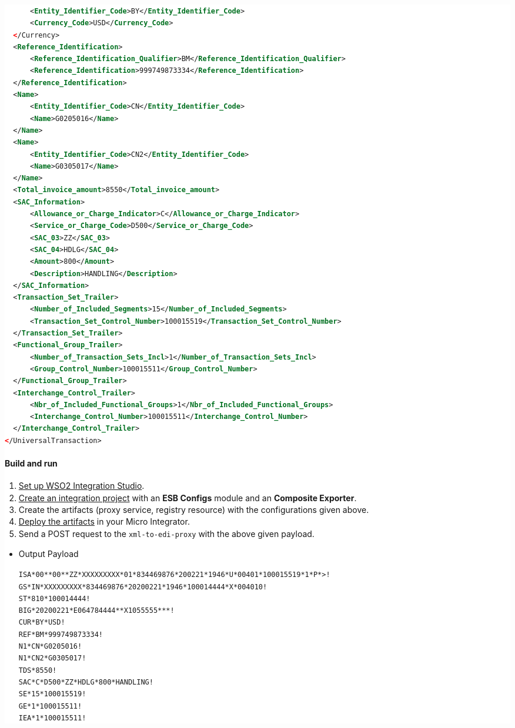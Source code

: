 ```xml tab="Request Payload"
      <Entity_Identifier_Code>BY</Entity_Identifier_Code>
      <Currency_Code>USD</Currency_Code>
  </Currency>
  <Reference_Identification>
      <Reference_Identification_Qualifier>BM</Reference_Identification_Qualifier>
      <Reference_Identification>999749873334</Reference_Identification>
  </Reference_Identification>
  <Name>
      <Entity_Identifier_Code>CN</Entity_Identifier_Code>
      <Name>G0205016</Name>
  </Name>
  <Name>
      <Entity_Identifier_Code>CN2</Entity_Identifier_Code>
      <Name>G0305017</Name>
  </Name>
  <Total_invoice_amount>8550</Total_invoice_amount>
  <SAC_Information>
      <Allowance_or_Charge_Indicator>C</Allowance_or_Charge_Indicator>
      <Service_or_Charge_Code>D500</Service_or_Charge_Code>
      <SAC_03>ZZ</SAC_03>
      <SAC_04>HDLG</SAC_04>
      <Amount>800</Amount> 
      <Description>HANDLING</Description>
  </SAC_Information>
  <Transaction_Set_Trailer>
      <Number_of_Included_Segments>15</Number_of_Included_Segments> 
      <Transaction_Set_Control_Number>100015519</Transaction_Set_Control_Number>
  </Transaction_Set_Trailer>
  <Functional_Group_Trailer>
      <Number_of_Transaction_Sets_Incl>1</Number_of_Transaction_Sets_Incl>
      <Group_Control_Number>100015511</Group_Control_Number>
  </Functional_Group_Trailer>
  <Interchange_Control_Trailer>
      <Nbr_of_Included_Functional_Groups>1</Nbr_of_Included_Functional_Groups>
      <Interchange_Control_Number>100015511</Interchange_Control_Number>
  </Interchange_Control_Trailer>
</UniversalTransaction>
```

#### Build and run

1. [Set up WSO2 Integration Studio]({{base_path}}/integrate/develop/installing-wso2-integration-studio).
2. [Create an integration project](../../../../develop/create-integration-project) with an <b>ESB Configs</b> module and an <b>Composite Exporter</b>.
3. Create the artifacts (proxy service, registry resource) with the configurations given above.
4. [Deploy the artifacts](../../../../develop/deploy-artifacts) in your Micro Integrator.
5. Send a POST request to the `xml-to-edi-proxy` with the above given payload.
	
-   Output Payload
    ```text
    ISA*00**00**ZZ*XXXXXXXXX*01*834469876*200221*1946*U*00401*100015519*1*P*>!
    GS*IN*XXXXXXXXX*834469876*20200221*1946*100014444*X*004010!
    ST*810*100014444!
    BIG*20200221*E064784444**X1055555***!
    CUR*BY*USD!
    REF*BM*999749873334!
    N1*CN*G0205016!
    N1*CN2*G0305017!
    TDS*8550!
    SAC*C*D500*ZZ*HDLG*800*HANDLING!
    SE*15*100015519!
    GE*1*100015511!
    IEA*1*100015511!
